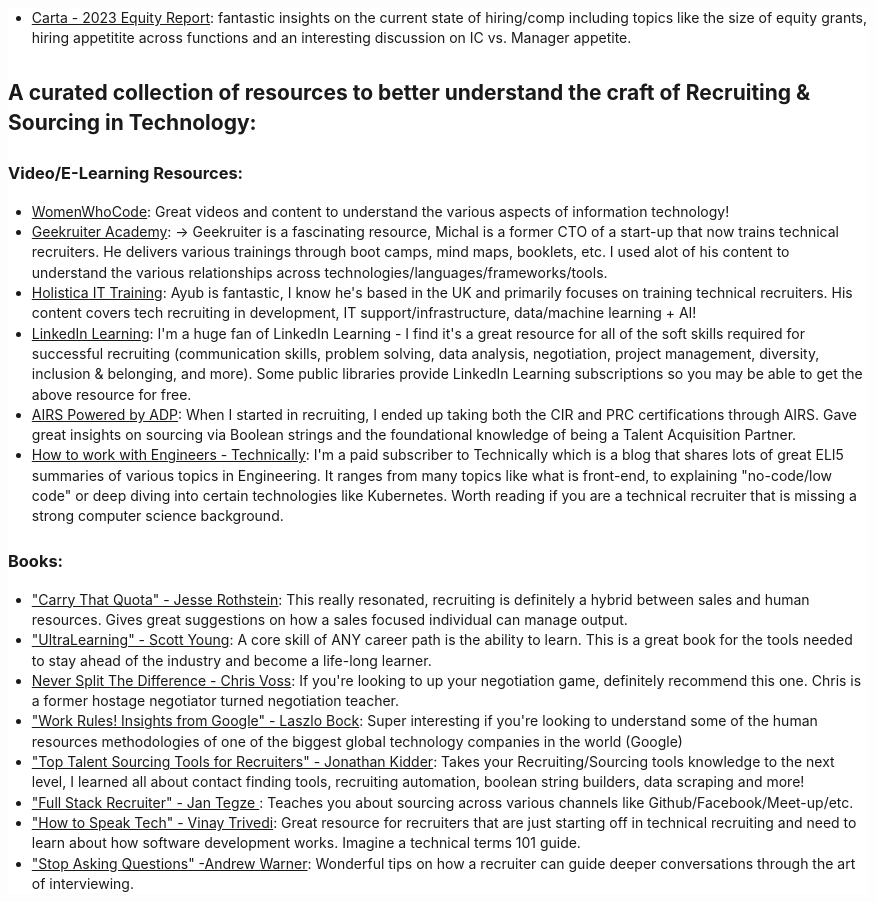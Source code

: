 * [Carta - 2023 Equity Report](https://carta.com/blog/startup-compensation-h2-2023/): fantastic insights on the current state of hiring/comp including topics like the size of equity grants, hiring appetitite across functions and an interesting discussion on IC vs. Manager appetite. 


## **A curated collection of resources to better understand the craft of Recruiting & Sourcing in Technology:**
### **Video/E-Learning Resources:**
* [WomenWhoCode](https://www.youtube.com/user/WomenWhoCode): Great videos and content to understand the various aspects of information technology!
* [Geekruiter Academy](https://www.youtube.com/channel/UCvfRMDDiKKqNVaezfvBVR0A/videos ): -> Geekruiter is a fascinating resource, Michal is a former CTO of a start-up that now trains technical recruiters. He delivers various trainings through boot camps, mind maps, booklets, etc. I used alot of his content to understand the various relationships across technologies/languages/frameworks/tools.
* [Holistica IT Training](https://holistica.co.uk/): Ayub is fantastic, I know he's based in the UK and primarily focuses on training technical recruiters. His content covers tech recruiting in development, IT support/infrastructure, data/machine learning + AI! 
* [LinkedIn Learning](https://www.linkedin.com/learning/): I'm a huge fan of LinkedIn Learning - I find it's a great resource for all of the soft skills required for successful recruiting (communication skills, problem solving, data analysis, negotiation, project management, diversity, inclusion & belonging, and more). Some public libraries provide LinkedIn Learning subscriptions so you may be able to get the above resource for free.
* [AIRS Powered by ADP](https://airsdirectory.com/collections/certifications): When I started in recruiting, I ended up taking both the CIR and PRC certifications through AIRS. Gave great insights on sourcing via Boolean strings and the foundational knowledge of being a Talent Acquisition Partner.
* [How to work with Engineers - Technically](https://technically.dev/tracks/working-with-developers): I'm a paid subscriber to Technically which is a blog that shares lots of great ELI5 summaries of various topics in Engineering. It ranges from many topics like what is front-end, to explaining "no-code/low code" or deep diving into certain technologies like Kubernetes. Worth reading if you are a technical recruiter that is missing a strong computer science background.

### **Books:**
* ["Carry That Quota" - Jesse Rothstein](https://jesserothstein.com/): This really resonated, recruiting is definitely a hybrid between sales and human resources. Gives great suggestions on how a sales focused individual can manage output.
* ["UltraLearning" - Scott Young](https://www.scotthyoung.com/blog/ultralearning/): A core skill of ANY career path is the ability to learn. This is a great book for the tools needed to stay ahead of the industry and become a life-long learner.
* [Never Split The Difference - Chris Voss](https://info.blackswanltd.com/never-split-the-difference): If you're looking to up your negotiation game, definitely recommend this one. Chris is a former hostage negotiator turned negotiation teacher.
* ["Work Rules! Insights from Google" - Laszlo Bock](https://www.workrules.net/): Super interesting if you're looking to understand some of the human resources methodologies of one of the biggest global technology companies in the world (Google)
* ["Top Talent Sourcing Tools for Recruiters" - Jonathan Kidder](https://wizardsourcer.com/top-talent-sourcing-tools-for-recruiters-book/): Takes your Recruiting/Sourcing tools knowledge to the next level, I learned all about contact finding tools, recruiting automation, boolean string builders, data scraping and more!
* ["Full Stack Recruiter" - Jan Tegze ](https://fullstackrecruiter.net/): Teaches you about sourcing across various channels like Github/Facebook/Meet-up/etc.
* ["How to Speak Tech" - Vinay Trivedi](https://www.vinaytrivedi.com/book): Great resource for recruiters that are just starting off in technical recruiting and need to learn about how software development works. Imagine a technical terms 101 guide.
* ["Stop Asking Questions" -Andrew Warner](https://www.damngravity.com/books/stop-asking-questions-by-andrew-warner): Wonderful tips on how a recruiter can guide deeper conversations through the art of interviewing.
